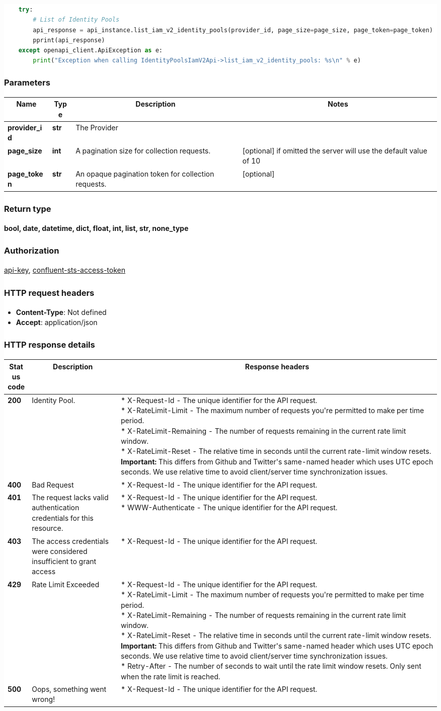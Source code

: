 ```python
    try:
        # List of Identity Pools
        api_response = api_instance.list_iam_v2_identity_pools(provider_id, page_size=page_size, page_token=page_token)
        pprint(api_response)
    except openapi_client.ApiException as e:
        print("Exception when calling IdentityPoolsIamV2Api->list_iam_v2_identity_pools: %s\n" % e)
```


### Parameters

Name | Type | Description  | Notes
------------- | ------------- | ------------- | -------------
 **provider_id** | **str**| The Provider |
 **page_size** | **int**| A pagination size for collection requests. | [optional] if omitted the server will use the default value of 10
 **page_token** | **str**| An opaque pagination token for collection requests. | [optional]

### Return type

**bool, date, datetime, dict, float, int, list, str, none_type**

### Authorization

[api-key](../README.md#api-key), [confluent-sts-access-token](../README.md#confluent-sts-access-token)

### HTTP request headers

 - **Content-Type**: Not defined
 - **Accept**: application/json


### HTTP response details

| Status code | Description | Response headers |
|-------------|-------------|------------------|
**200** | Identity Pool. |  * X-Request-Id - The unique identifier for the API request. <br>  * X-RateLimit-Limit - The maximum number of requests you&#39;re permitted to make per time period. <br>  * X-RateLimit-Remaining - The number of requests remaining in the current rate limit window. <br>  * X-RateLimit-Reset - The relative time in seconds until the current rate-limit window resets.      **Important:** This differs from Github and Twitter&#39;s same-named header which uses UTC epoch seconds. We use relative time to avoid client/server time synchronization issues. <br>  |
**400** | Bad Request |  * X-Request-Id - The unique identifier for the API request. <br>  |
**401** | The request lacks valid authentication credentials for this resource. |  * X-Request-Id - The unique identifier for the API request. <br>  * WWW-Authenticate - The unique identifier for the API request. <br>  |
**403** | The access credentials were considered insufficient to grant access |  * X-Request-Id - The unique identifier for the API request. <br>  |
**429** | Rate Limit Exceeded |  * X-Request-Id - The unique identifier for the API request. <br>  * X-RateLimit-Limit - The maximum number of requests you&#39;re permitted to make per time period. <br>  * X-RateLimit-Remaining - The number of requests remaining in the current rate limit window. <br>  * X-RateLimit-Reset - The relative time in seconds until the current rate-limit window resets.      **Important:** This differs from Github and Twitter&#39;s same-named header which uses UTC epoch seconds. We use relative time to avoid client/server time synchronization issues. <br>  * Retry-After - The number of seconds to wait until the rate limit window resets. Only sent when the rate limit is reached. <br>  |
**500** | Oops, something went wrong! |  * X-Request-Id - The unique identifier for the API request. <br>  |
